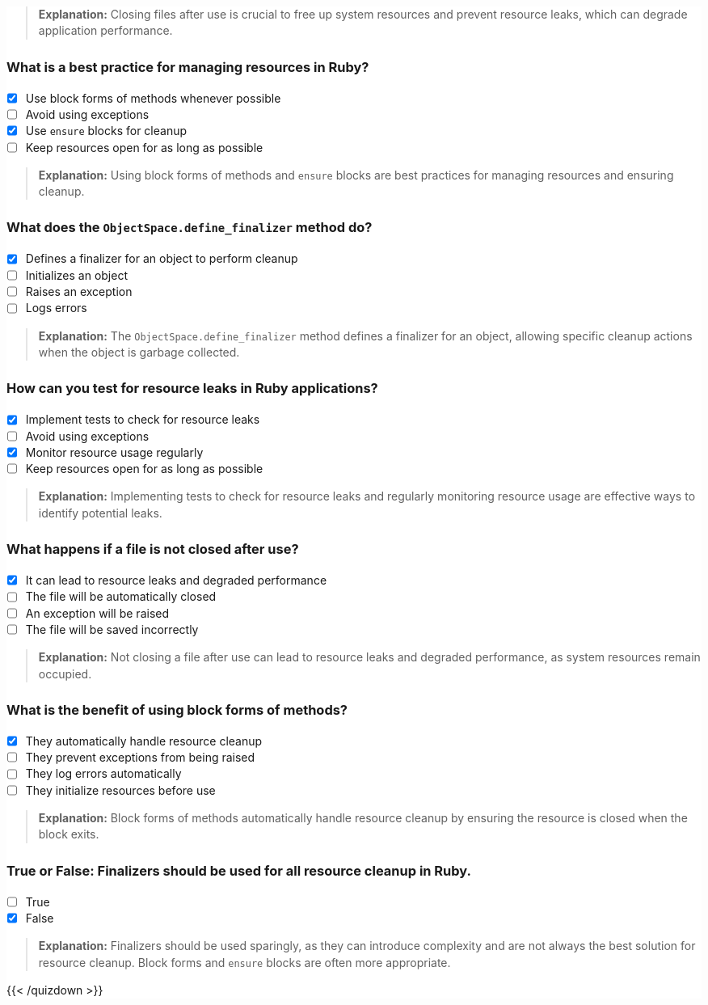 > **Explanation:** Closing files after use is crucial to free up system resources and prevent resource leaks, which can degrade application performance.

### What is a best practice for managing resources in Ruby?

- [x] Use block forms of methods whenever possible
- [ ] Avoid using exceptions
- [x] Use `ensure` blocks for cleanup
- [ ] Keep resources open for as long as possible

> **Explanation:** Using block forms of methods and `ensure` blocks are best practices for managing resources and ensuring cleanup.

### What does the `ObjectSpace.define_finalizer` method do?

- [x] Defines a finalizer for an object to perform cleanup
- [ ] Initializes an object
- [ ] Raises an exception
- [ ] Logs errors

> **Explanation:** The `ObjectSpace.define_finalizer` method defines a finalizer for an object, allowing specific cleanup actions when the object is garbage collected.

### How can you test for resource leaks in Ruby applications?

- [x] Implement tests to check for resource leaks
- [ ] Avoid using exceptions
- [x] Monitor resource usage regularly
- [ ] Keep resources open for as long as possible

> **Explanation:** Implementing tests to check for resource leaks and regularly monitoring resource usage are effective ways to identify potential leaks.

### What happens if a file is not closed after use?

- [x] It can lead to resource leaks and degraded performance
- [ ] The file will be automatically closed
- [ ] An exception will be raised
- [ ] The file will be saved incorrectly

> **Explanation:** Not closing a file after use can lead to resource leaks and degraded performance, as system resources remain occupied.

### What is the benefit of using block forms of methods?

- [x] They automatically handle resource cleanup
- [ ] They prevent exceptions from being raised
- [ ] They log errors automatically
- [ ] They initialize resources before use

> **Explanation:** Block forms of methods automatically handle resource cleanup by ensuring the resource is closed when the block exits.

### True or False: Finalizers should be used for all resource cleanup in Ruby.

- [ ] True
- [x] False

> **Explanation:** Finalizers should be used sparingly, as they can introduce complexity and are not always the best solution for resource cleanup. Block forms and `ensure` blocks are often more appropriate.

{{< /quizdown >}}
